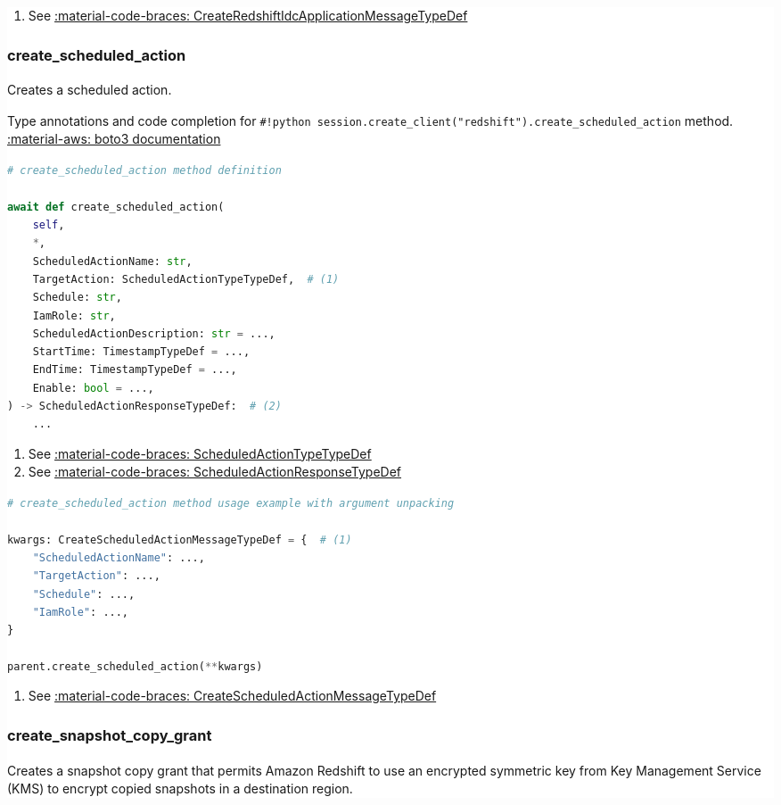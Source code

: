1. See [:material-code-braces: CreateRedshiftIdcApplicationMessageTypeDef](./type_defs.md#createredshiftidcapplicationmessagetypedef) 

### create\_scheduled\_action

Creates a scheduled action.

Type annotations and code completion for `#!python session.create_client("redshift").create_scheduled_action` method.
[:material-aws: boto3 documentation](https://boto3.amazonaws.com/v1/documentation/api/latest/reference/services/redshift/client/create_scheduled_action.html)

```python
# create_scheduled_action method definition

await def create_scheduled_action(
    self,
    *,
    ScheduledActionName: str,
    TargetAction: ScheduledActionTypeTypeDef,  # (1)
    Schedule: str,
    IamRole: str,
    ScheduledActionDescription: str = ...,
    StartTime: TimestampTypeDef = ...,
    EndTime: TimestampTypeDef = ...,
    Enable: bool = ...,
) -> ScheduledActionResponseTypeDef:  # (2)
    ...
```

1. See [:material-code-braces: ScheduledActionTypeTypeDef](./type_defs.md#scheduledactiontypetypedef) 
2. See [:material-code-braces: ScheduledActionResponseTypeDef](./type_defs.md#scheduledactionresponsetypedef) 


```python
# create_scheduled_action method usage example with argument unpacking

kwargs: CreateScheduledActionMessageTypeDef = {  # (1)
    "ScheduledActionName": ...,
    "TargetAction": ...,
    "Schedule": ...,
    "IamRole": ...,
}

parent.create_scheduled_action(**kwargs)
```

1. See [:material-code-braces: CreateScheduledActionMessageTypeDef](./type_defs.md#createscheduledactionmessagetypedef) 

### create\_snapshot\_copy\_grant

Creates a snapshot copy grant that permits Amazon Redshift to use an encrypted
symmetric key from Key Management Service (KMS) to encrypt copied snapshots in
a destination region.
